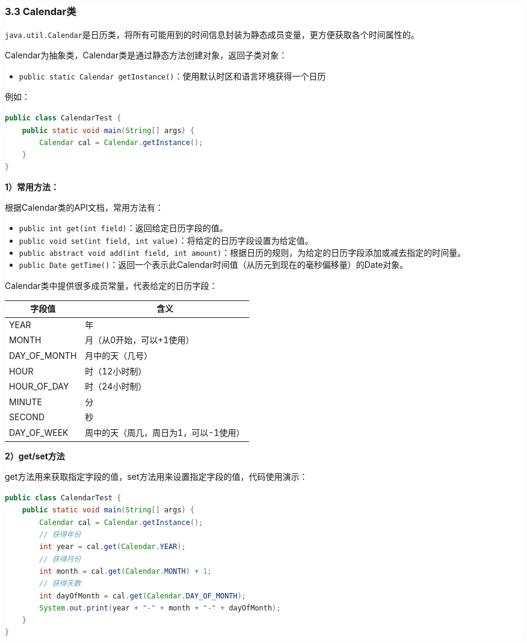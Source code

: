 ### 3.3 Calendar类

`java.util.Calendar`是日历类，将所有可能用到的时间信息封装为静态成员变量，更方便获取各个时间属性的。

Calendar为抽象类，Calendar类是通过静态方法创建对象，返回子类对象：

* `public static Calendar getInstance()`：使用默认时区和语言环境获得一个日历

例如：

```java
public class CalendarTest {
    public static void main(String[] args) {
        Calendar cal = Calendar.getInstance();
    }
}
```



**1）常用方法：**

根据Calendar类的API文档，常用方法有：

- `public int get(int field)`：返回给定日历字段的值。
- `public void set(int field, int value)`：将给定的日历字段设置为给定值。
- `public abstract void add(int field, int amount)`：根据日历的规则，为给定的日历字段添加或减去指定的时间量。
- `public Date getTime()`：返回一个表示此Calendar时间值（从历元到现在的毫秒偏移量）的Date对象。

Calendar类中提供很多成员常量，代表给定的日历字段：

| 字段值       | 含义                                  |
| ------------ | ------------------------------------- |
| YEAR         | 年                                    |
| MONTH        | 月（从0开始，可以+1使用）             |
| DAY_OF_MONTH | 月中的天（几号）                      |
| HOUR         | 时（12小时制）                        |
| HOUR_OF_DAY  | 时（24小时制）                        |
| MINUTE       | 分                                    |
| SECOND       | 秒                                    |
| DAY_OF_WEEK  | 周中的天（周几，周日为1，可以-1使用） |

**2）get/set方法**

get方法用来获取指定字段的值，set方法用来设置指定字段的值，代码使用演示：

```java
public class CalendarTest {
    public static void main(String[] args) {
        Calendar cal = Calendar.getInstance();
        // 获得年份
        int year = cal.get(Calendar.YEAR);
        // 获得月份
        int month = cal.get(Calendar.MONTH) + 1;
        // 获得天数
        int dayOfMonth = cal.get(Calendar.DAY_OF_MONTH);
        System.out.print(year + "-" + month + "-" + dayOfMonth);
    }
}
```
